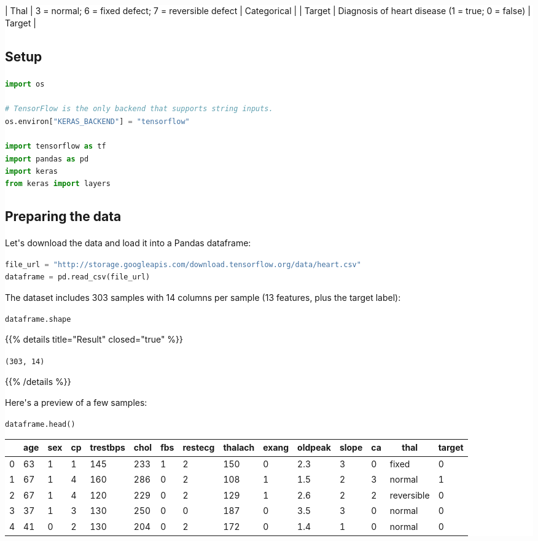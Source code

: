 | Thal     | 3 = normal; 6 = fixed defect; 7 = reversible defect    | Categorical                  |
| Target   | Diagnosis of heart disease (1 = true; 0 = false)       | Target                       |

## Setup

```python
import os

# TensorFlow is the only backend that supports string inputs.
os.environ["KERAS_BACKEND"] = "tensorflow"

import tensorflow as tf
import pandas as pd
import keras
from keras import layers
```

## Preparing the data

Let's download the data and load it into a Pandas dataframe:

```python
file_url = "http://storage.googleapis.com/download.tensorflow.org/data/heart.csv"
dataframe = pd.read_csv(file_url)
```

The dataset includes 303 samples with 14 columns per sample (13 features, plus the target label):

```python
dataframe.shape
```

{{% details title="Result" closed="true" %}}

```plain
(303, 14)
```

{{% /details %}}

Here's a preview of a few samples:

```python
dataframe.head()
```

|     | age | sex | cp  | trestbps | chol | fbs | restecg | thalach | exang | oldpeak | slope | ca  | thal       | target |
| --- | --- | --- | --- | -------- | ---- | --- | ------- | ------- | ----- | ------- | ----- | --- | ---------- | ------ |
| 0   | 63  | 1   | 1   | 145      | 233  | 1   | 2       | 150     | 0     | 2.3     | 3     | 0   | fixed      | 0      |
| 1   | 67  | 1   | 4   | 160      | 286  | 0   | 2       | 108     | 1     | 1.5     | 2     | 3   | normal     | 1      |
| 2   | 67  | 1   | 4   | 120      | 229  | 0   | 2       | 129     | 1     | 2.6     | 2     | 2   | reversible | 0      |
| 3   | 37  | 1   | 3   | 130      | 250  | 0   | 0       | 187     | 0     | 3.5     | 3     | 0   | normal     | 0      |
| 4   | 41  | 0   | 2   | 130      | 204  | 0   | 2       | 172     | 0     | 1.4     | 1     | 0   | normal     | 0      |
